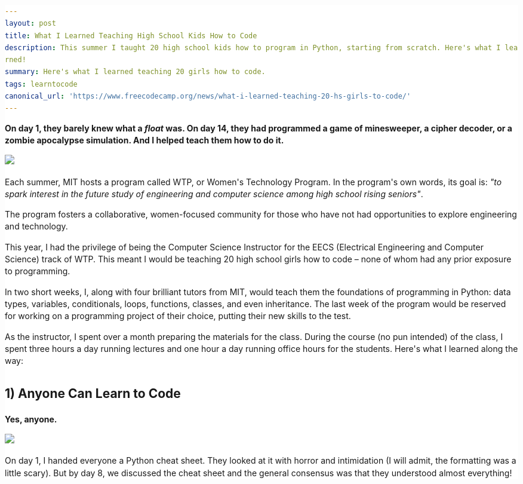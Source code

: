 ```yaml
---
layout: post
title: What I Learned Teaching High School Kids How to Code
description: This summer I taught 20 high school kids how to program in Python, starting from scratch. Here's what I learned!
summary: Here's what I learned teaching 20 girls how to code.
tags: learntocode
canonical_url: 'https://www.freecodecamp.org/news/what-i-learned-teaching-20-hs-girls-to-code/'
---
```



**On day 1, they barely knew what a *float* was. On day 14, they had programmed a game of minesweeper, a cipher decoder, or a zombie apocalypse simulation. And I helped teach them how to do it.**

<div class="graphic-container">
    <img src="https://www.freecodecamp.org/news/content/images/size/w2000/2022/09/pexels-pixabay-207691.jpg" width="80%">
</div>
<div class="graphic-caption">
</div>


Each summer, MIT hosts a program called WTP, or Women's Technology Program. 
In the program's own words, its goal is: *"to spark interest in the future study of engineering and computer science among high school rising seniors"*.

The program fosters a collaborative, women-focused community for those who have not had opportunities to explore engineering and technology.

This year, I had the privilege of being the Computer Science Instructor for the EECS (Electrical Engineering and Computer Science) track of WTP. This meant I would be teaching 20 high school girls how to code – none of whom had any prior exposure to programming.

In two short weeks, I, along with four brilliant tutors from MIT, would teach them the foundations of programming in Python: data types, variables, conditionals, loops, functions, classes, and even inheritance. The last week of the program would be reserved for working on a programming project of their choice, putting their new skills to the test.

As the instructor, I spent over a month preparing the materials for the class. During the course (no pun intended) of the class, I spent three hours a day running lectures and one hour a day running office hours for the students. Here's what I learned along the way:

## 1) Anyone Can Learn to Code
**Yes, anyone.**

<div class="graphic-container">
    <img src="https://www.freecodecamp.org/news/content/images/size/w1000/2022/09/image-362.png" width="60%">
</div>
<div class="graphic-caption">
</div>

On day 1, I handed everyone a Python cheat sheet. They looked at it with horror and intimidation (I will admit, the formatting was a little scary). But by day 8, we discussed the cheat sheet and the general consensus was that they understood almost everything!
